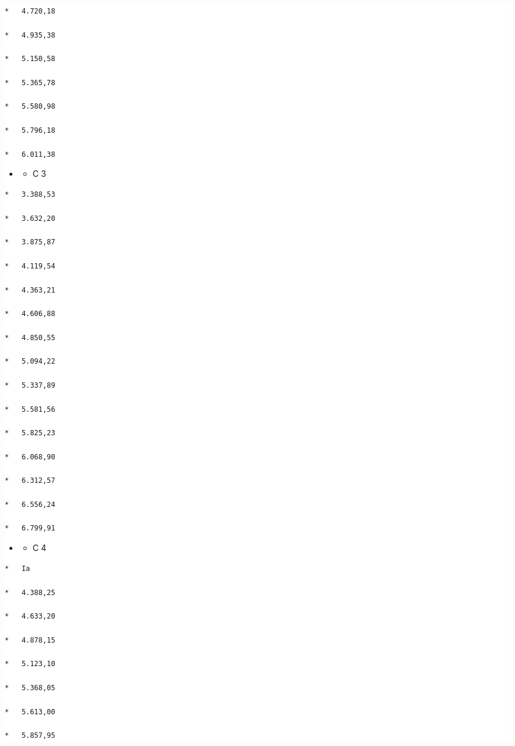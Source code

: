     *   4.720,18

    *   4.935,38

    *   5.150,58

    *   5.365,78

    *   5.580,98

    *   5.796,18

    *   6.011,38


*    *   C 3

    *   3.388,53

    *   3.632,20

    *   3.875,87

    *   4.119,54

    *   4.363,21

    *   4.606,88

    *   4.850,55

    *   5.094,22

    *   5.337,89

    *   5.581,56

    *   5.825,23

    *   6.068,90

    *   6.312,57

    *   6.556,24

    *   6.799,91


*    *   C 4

    *   Ia

    *   4.388,25

    *   4.633,20

    *   4.878,15

    *   5.123,10

    *   5.368,05

    *   5.613,00

    *   5.857,95
